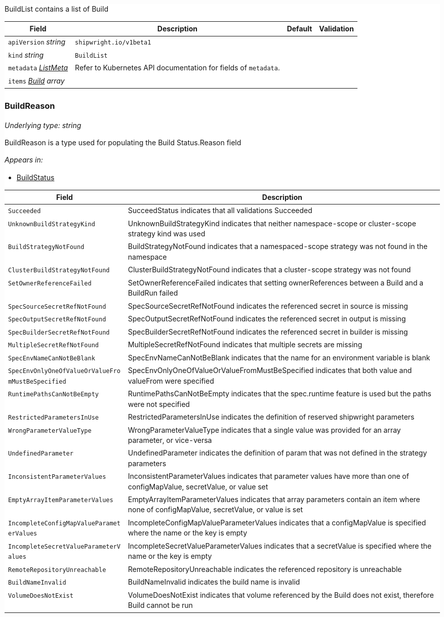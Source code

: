 
BuildList contains a list of Build





| Field | Description | Default | Validation |
| --- | --- | --- | --- |
| `apiVersion` _string_ | `shipwright.io/v1beta1` | | |
| `kind` _string_ | `BuildList` | | |
| `metadata` _[ListMeta](https://kubernetes.io/docs/reference/generated/kubernetes-api/v1.3/#listmeta-v1-meta)_ | Refer to Kubernetes API documentation for fields of `metadata`. |  |  |
| `items` _[Build](#build) array_ |  |  |  |


### BuildReason

_Underlying type:_ _string_

BuildReason is a type used for populating the
Build Status.Reason field



_Appears in:_
- [BuildStatus](#buildstatus)

| Field | Description |
| --- | --- |
| `Succeeded` | SucceedStatus indicates that all validations Succeeded<br /> |
| `UnknownBuildStrategyKind` | UnknownBuildStrategyKind indicates that neither namespace-scope or cluster-scope strategy kind was used<br /> |
| `BuildStrategyNotFound` | BuildStrategyNotFound indicates that a namespaced-scope strategy was not found in the namespace<br /> |
| `ClusterBuildStrategyNotFound` | ClusterBuildStrategyNotFound indicates that a cluster-scope strategy was not found<br /> |
| `SetOwnerReferenceFailed` | SetOwnerReferenceFailed indicates that setting ownerReferences between a Build and a BuildRun failed<br /> |
| `SpecSourceSecretRefNotFound` | SpecSourceSecretRefNotFound indicates the referenced secret in source is missing<br /> |
| `SpecOutputSecretRefNotFound` | SpecOutputSecretRefNotFound indicates the referenced secret in output is missing<br /> |
| `SpecBuilderSecretRefNotFound` | SpecBuilderSecretRefNotFound indicates the referenced secret in builder is missing<br /> |
| `MultipleSecretRefNotFound` | MultipleSecretRefNotFound indicates that multiple secrets are missing<br /> |
| `SpecEnvNameCanNotBeBlank` | SpecEnvNameCanNotBeBlank indicates that the name for an environment variable is blank<br /> |
| `SpecEnvOnlyOneOfValueOrValueFromMustBeSpecified` | SpecEnvOnlyOneOfValueOrValueFromMustBeSpecified indicates that both value and valueFrom were specified<br /> |
| `RuntimePathsCanNotBeEmpty` | RuntimePathsCanNotBeEmpty indicates that the spec.runtime feature is used but the paths were not specified<br /> |
| `RestrictedParametersInUse` | RestrictedParametersInUse indicates the definition of reserved shipwright parameters<br /> |
| `WrongParameterValueType` | WrongParameterValueType indicates that a single value was provided for an array parameter, or vice-versa<br /> |
| `UndefinedParameter` | UndefinedParameter indicates the definition of param that was not defined in the strategy parameters<br /> |
| `InconsistentParameterValues` | InconsistentParameterValues indicates that parameter values have more than one of configMapValue, secretValue, or value set<br /> |
| `EmptyArrayItemParameterValues` | EmptyArrayItemParameterValues indicates that array parameters contain an item where none of configMapValue, secretValue, or value is set<br /> |
| `IncompleteConfigMapValueParameterValues` | IncompleteConfigMapValueParameterValues indicates that a configMapValue is specified where the name or the key is empty<br /> |
| `IncompleteSecretValueParameterValues` | IncompleteSecretValueParameterValues indicates that a secretValue is specified where the name or the key is empty<br /> |
| `RemoteRepositoryUnreachable` | RemoteRepositoryUnreachable indicates the referenced repository is unreachable<br /> |
| `BuildNameInvalid` | BuildNameInvalid indicates the build name is invalid<br /> |
| `VolumeDoesNotExist` | VolumeDoesNotExist indicates that volume referenced by the Build does not exist, therefore Build cannot be run<br /> |